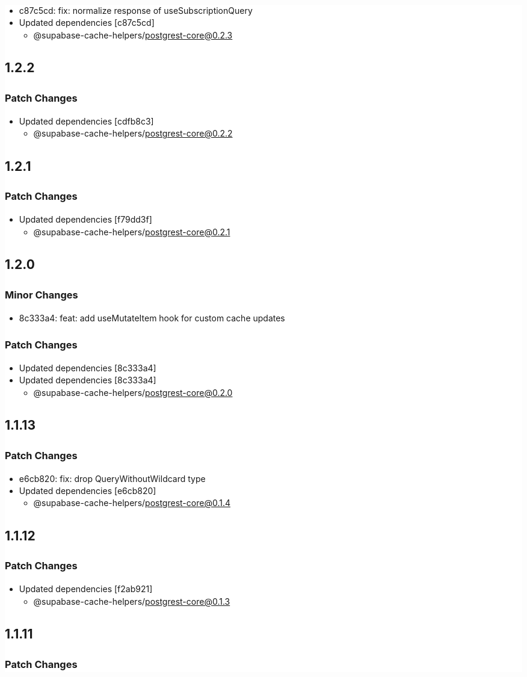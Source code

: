 - c87c5cd: fix: normalize response of useSubscriptionQuery
- Updated dependencies [c87c5cd]
  - @supabase-cache-helpers/postgrest-core@0.2.3

## 1.2.2

### Patch Changes

- Updated dependencies [cdfb8c3]
  - @supabase-cache-helpers/postgrest-core@0.2.2

## 1.2.1

### Patch Changes

- Updated dependencies [f79dd3f]
  - @supabase-cache-helpers/postgrest-core@0.2.1

## 1.2.0

### Minor Changes

- 8c333a4: feat: add useMutateItem hook for custom cache updates

### Patch Changes

- Updated dependencies [8c333a4]
- Updated dependencies [8c333a4]
  - @supabase-cache-helpers/postgrest-core@0.2.0

## 1.1.13

### Patch Changes

- e6cb820: fix: drop QueryWithoutWildcard type
- Updated dependencies [e6cb820]
  - @supabase-cache-helpers/postgrest-core@0.1.4

## 1.1.12

### Patch Changes

- Updated dependencies [f2ab921]
  - @supabase-cache-helpers/postgrest-core@0.1.3

## 1.1.11

### Patch Changes
